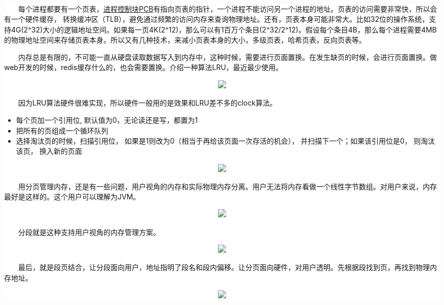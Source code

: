 　　每个进程都要有一个页表，[进程控制块PCB](https://zh.wikipedia.org/wiki/%E8%A1%8C%E7%A8%8B%E6%8E%A7%E5%88%B6%E8%A1%A8)有指向页表的指针，一个进程不能访问另一个进程的地址。页表的访问需要非常快，所以会有一个硬件缓存， 转换缓冲区（TLB），避免通过频繁的访问内存来查询物理地址。还有，页表本身可能非常大。比如32位的操作系统，支持4G(2^32)大小的逻辑地址空间。如果每一页4K(2^12)，那么可以有1百万个条目(2^32/2^12)。假设每个条目4B，那么每个进程需要4MB的物理地址空间来存储页表本身。所以又有几种技术，来减小页表本身的大小，多级页表，哈希页表，反向页表等。  

　　内存总是有限的，不可能一直从硬盘读取数据写入到内存中，这种时候，需要进行页面置换。在发生缺页的时候，会进行页面置换。做web开发的时候，redis缓存什么的，也会需要置换。介绍一种算法LRU，最近最少使用。

<center><img src="http://static.dajitui.fun/blog/%E8%99%9A%E6%8B%9F%E5%86%85%E5%AD%98/LRU%E7%AE%97%E6%B3%95.svg" style="text-align:center;width:100%"/></center>  

　　因为LRU算法硬件很难实现，所以硬件一般用的是效果和LRU差不多的clock算法。  
* 每个页加一个引用位, 默认值为0，无论读还是写，都置为1
* 把所有的页组成一个循环队列
* 选择淘汰页的时候，扫描引用位， 如果是1则改为0（相当于再给该页面一次存活的机会）， 并扫描下一个；如果该引用位是0， 则淘汰该页， 换入新的页面  

<center><img src="http://static.dajitui.fun/blog/%E8%99%9A%E6%8B%9F%E5%86%85%E5%AD%98/Clock%E7%AE%97%E6%B3%95.svg" style="text-align:center;width:100%"/></center>  

　　用分页管理内存，还是有一些问题，用户视角的内存和实际物理内存分离。用户无法将内存看做一个线性字节数组。对用户来说，内存最好是这样的。这个用户可以理解为JVM。  

<center><img src="http://static.dajitui.fun/blog/%E8%99%9A%E6%8B%9F%E5%86%85%E5%AD%98/Java%E8%99%9A%E6%8B%9F%E6%9C%BA%E8%BF%90%E8%A1%8C%E6%97%B6%E6%95%B0%E6%8D%AE%E5%8C%BA.svg" style="text-align:center;width:80%"/></center>

　　分段就是这种支持用户视角的内存管理方案。
<center><img src="http://static.dajitui.fun/blog/%E8%99%9A%E6%8B%9F%E5%86%85%E5%AD%98/%E5%88%86%E6%AE%B5.svg
" style="text-align:center;width:80%"/></center>

　　最后，就是段页结合，让分段面向用户，地址指明了段名和段内偏移。让分页面向硬件，对用户透明。先根据段找到页，再找到物理内存地址。
<center><img src="http://static.dajitui.fun/blog/%E8%99%9A%E6%8B%9F%E5%86%85%E5%AD%98/%E6%AE%B5%E9%A1%B5%E7%BB%93%E5%90%88.svg
" style="text-align:center;width:100%"/></center>
